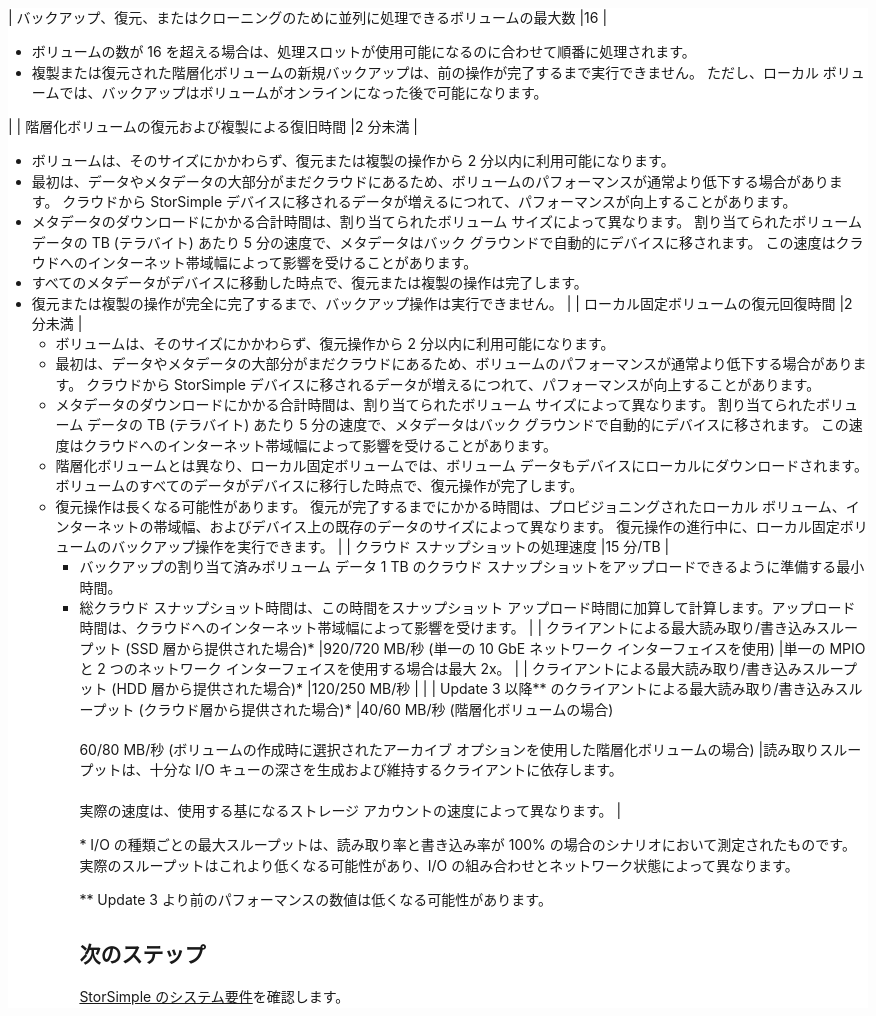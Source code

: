 | バックアップ、復元、またはクローニングのために並列に処理できるボリュームの最大数 |16 |<ul><li>ボリュームの数が 16 を超える場合は、処理スロットが使用可能になるのに合わせて順番に処理されます。</li><li>複製または復元された階層化ボリュームの新規バックアップは、前の操作が完了するまで実行できません。 ただし、ローカル ボリュームでは、バックアップはボリュームがオンラインになった後で可能になります。</li></ul> |
| 階層化ボリュームの復元および複製による復旧時間 |2 分未満 |<ul><li>ボリュームは、そのサイズにかかわらず、復元または複製の操作から 2 分以内に利用可能になります。</li><li>最初は、データやメタデータの大部分がまだクラウドにあるため、ボリュームのパフォーマンスが通常より低下する場合があります。 クラウドから StorSimple デバイスに移されるデータが増えるにつれて、パフォーマンスが向上することがあります。</li><li>メタデータのダウンロードにかかる合計時間は、割り当てられたボリューム サイズによって異なります。 割り当てられたボリューム データの TB (テラバイト) あたり 5 分の速度で、メタデータはバック グラウンドで自動的にデバイスに移されます。 この速度はクラウドへのインターネット帯域幅によって影響を受けることがあります。</li><li>すべてのメタデータがデバイスに移動した時点で、復元または複製の操作は完了します。</li><li>復元または複製の操作が完全に完了するまで、バックアップ操作は実行できません。 |
| ローカル固定ボリュームの復元回復時間 |2 分未満 |<ul><li>ボリュームは、そのサイズにかかわらず、復元操作から 2 分以内に利用可能になります。</li><li>最初は、データやメタデータの大部分がまだクラウドにあるため、ボリュームのパフォーマンスが通常より低下する場合があります。 クラウドから StorSimple デバイスに移されるデータが増えるにつれて、パフォーマンスが向上することがあります。</li><li>メタデータのダウンロードにかかる合計時間は、割り当てられたボリューム サイズによって異なります。 割り当てられたボリューム データの TB (テラバイト) あたり 5 分の速度で、メタデータはバック グラウンドで自動的にデバイスに移されます。 この速度はクラウドへのインターネット帯域幅によって影響を受けることがあります。</li><li>階層化ボリュームとは異なり、ローカル固定ボリュームでは、ボリューム データもデバイスにローカルにダウンロードされます。 ボリュームのすべてのデータがデバイスに移行した時点で、復元操作が完了します。</li><li>復元操作は長くなる可能性があります。 復元が完了するまでにかかる時間は、プロビジョニングされたローカル ボリューム、インターネットの帯域幅、およびデバイス上の既存のデータのサイズによって異なります。 復元操作の進行中に、ローカル固定ボリュームのバックアップ操作を実行できます。 |
| クラウド スナップショットの処理速度 |15 分/TB |<ul><li>バックアップの割り当て済みボリューム データ 1 TB のクラウド スナップショットをアップロードできるように準備する最小時間。 </li><li> 総クラウド スナップショット時間は、この時間をスナップショット アップロード時間に加算して計算します。アップロード時間は、クラウドへのインターネット帯域幅によって影響を受けます。 |
| クライアントによる最大読み取り/書き込みスループット (SSD 層から提供された場合)* |920/720 MB/秒 (単一の 10 GbE ネットワーク インターフェイスを使用) |単一の MPIO と 2 つのネットワーク インターフェイスを使用する場合は最大 2x。 |
| クライアントによる最大読み取り/書き込みスループット (HDD 層から提供された場合)* |120/250 MB/秒 | |
| Update 3 以降** のクライアントによる最大読み取り/書き込みスループット (クラウド層から提供された場合)* |40/60 MB/秒 (階層化ボリュームの場合)<br><br>60/80 MB/秒 (ボリュームの作成時に選択されたアーカイブ オプションを使用した階層化ボリュームの場合) |読み取りスループットは、十分な I/O キューの深さを生成および維持するクライアントに依存します。 <br><br>実際の速度は、使用する基になるストレージ アカウントの速度によって異なります。 |

&#42; I/O の種類ごとの最大スループットは、読み取り率と書き込み率が 100% の場合のシナリオにおいて測定されたものです。 実際のスループットはこれより低くなる可能性があり、I/O の組み合わせとネットワーク状態によって異なります。

&#42;&#42; Update 3 より前のパフォーマンスの数値は低くなる可能性があります。

## <a name="next-steps"></a>次のステップ
[StorSimple のシステム要件](storsimple-system-requirements.md)を確認します。 

